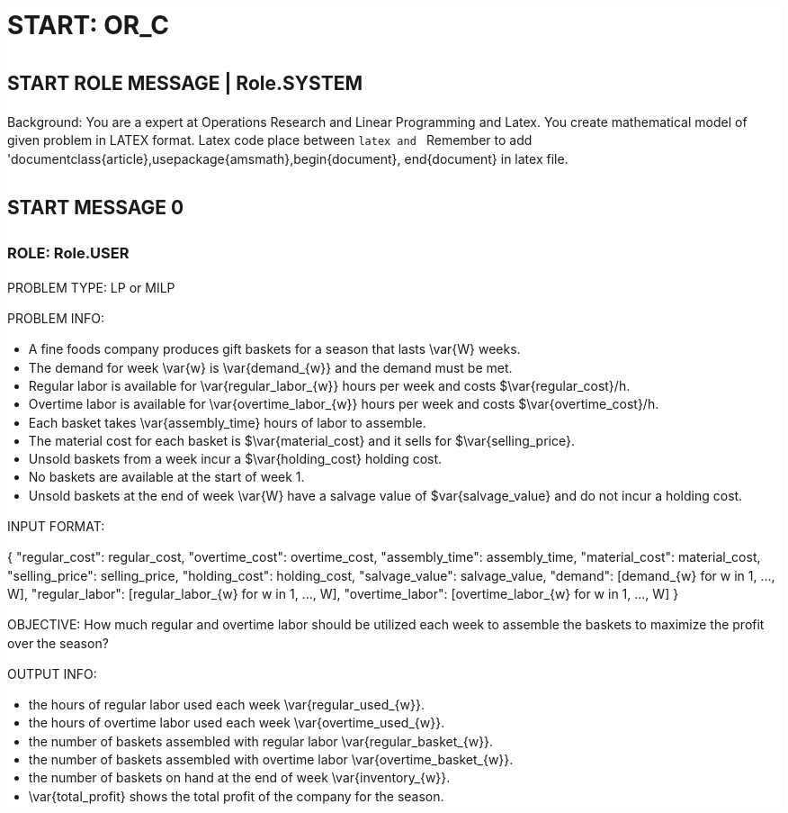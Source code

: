 # START: OR_C 
## START ROLE MESSAGE | Role.SYSTEM 
Background: You are a expert at Operations Research and Linear Programming and Latex. You create mathematical model of given problem in LATEX format. Latex code place between ```latex and ``` Remember to add 'documentclass{article},usepackage{amsmath},begin{document}, end{document} in latex file. 
## START MESSAGE 0 
### ROLE: Role.USER
<DESCRIPTION>
PROBLEM TYPE: LP or MILP

PROBLEM INFO:

- A fine foods company produces gift baskets for a season that lasts \var{W} weeks.
- The demand for week \var{w} is \var{demand_{w}} and the demand must be met.
- Regular labor is available for \var{regular_labor_{w}} hours per week and costs $\var{regular_cost}/h.
- Overtime labor is available for \var{overtime_labor_{w}} hours per week and costs $\var{overtime_cost}/h.
- Each basket takes \var{assembly_time} hours of labor to assemble.
- The material cost for each basket is $\var{material_cost} and it sells for $\var{selling_price}.
- Unsold baskets from a week incur a $\var{holding_cost} holding cost. 
- No baskets are available at the start of week 1.
- Unsold baskets at the end of week \var{W} have a salvage value of $var{salvage_value} and do not incur a holding cost.

INPUT FORMAT: 

{
    "regular_cost": regular_cost,
    "overtime_cost": overtime_cost,
    "assembly_time": assembly_time,
    "material_cost": material_cost,
    "selling_price": selling_price,
    "holding_cost": holding_cost,
    "salvage_value": salvage_value,
    "demand": [demand_{w} for w in 1, ..., W],
    "regular_labor": [regular_labor_{w} for w in 1, ..., W],
    "overtime_labor": [overtime_labor_{w} for w in 1, ..., W]
}

OBJECTIVE: How much regular and overtime labor should be utilized each week to assemble the baskets to maximize the profit over the season?

OUTPUT INFO:

- the hours of regular labor used each week \var{regular_used_{w}}.
- the hours of overtime labor used each week \var{overtime_used_{w}}.
- the number of baskets assembled with regular labor \var{regular_basket_{w}}.
- the number of baskets assembled with overtime labor \var{overtime_basket_{w}}.
- the number of baskets on hand at the end of week \var{inventory_{w}}.
- \var{total_profit} shows the total profit of the company for the season.
